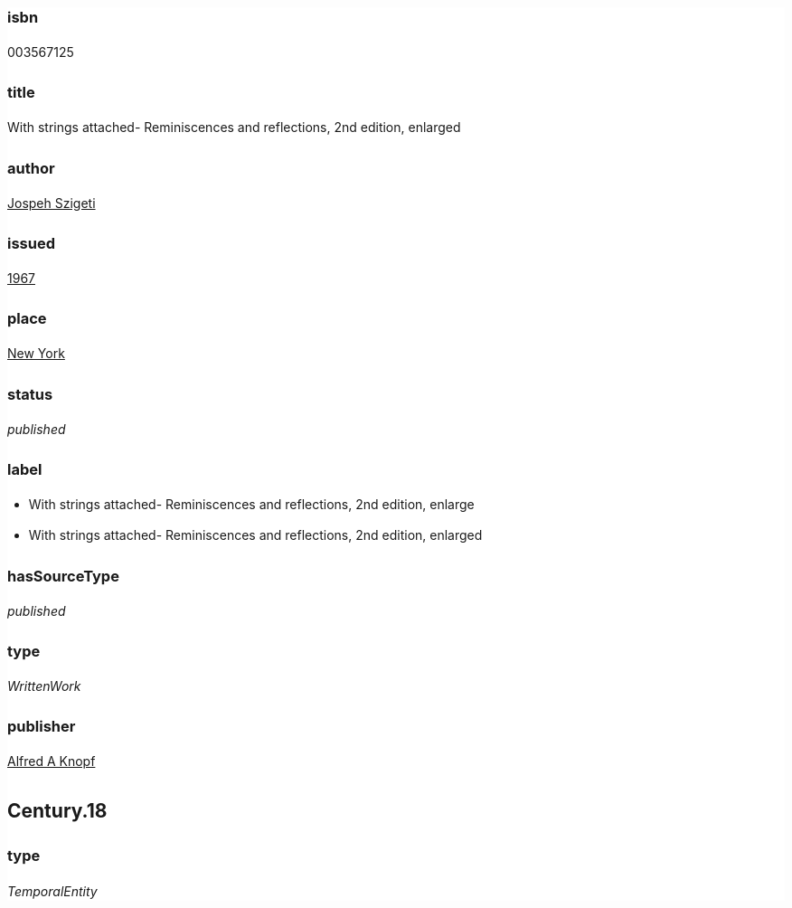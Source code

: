 ### isbn


003567125

### title


With strings attached- Reminiscences and reflections, 2nd edition, enlarged

### author


[Jospeh Szigeti](#Jospeh-Szigeti)

### issued


[1967](#1967)

### place


[New York](#New-York)

### status


*published*

### label

 - With strings attached- Reminiscences and reflections, 2nd edition, enlarge

 - With strings attached- Reminiscences and reflections, 2nd edition, enlarged

### hasSourceType


*published*

### type


*WrittenWork*

### publisher


[Alfred A Knopf](#Alfred-A-Knopf)

## Century.18

### type


*TemporalEntity*
